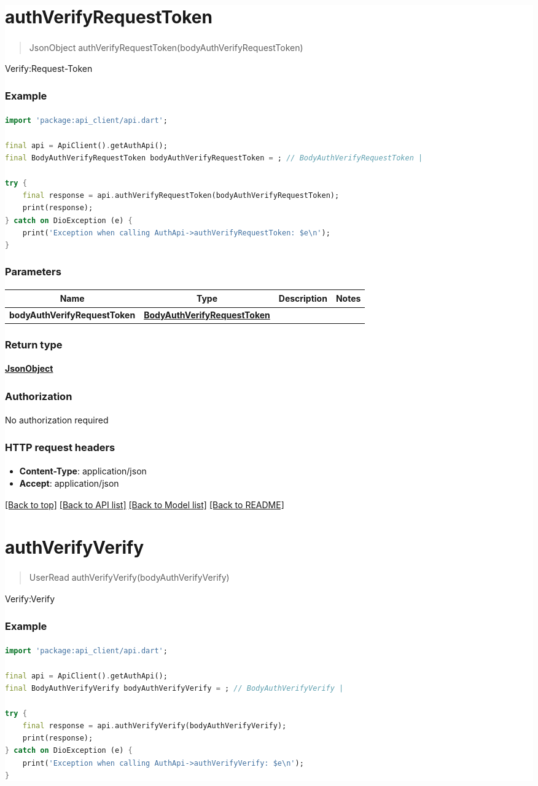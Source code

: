 # **authVerifyRequestToken**
> JsonObject authVerifyRequestToken(bodyAuthVerifyRequestToken)

Verify:Request-Token

### Example
```dart
import 'package:api_client/api.dart';

final api = ApiClient().getAuthApi();
final BodyAuthVerifyRequestToken bodyAuthVerifyRequestToken = ; // BodyAuthVerifyRequestToken | 

try {
    final response = api.authVerifyRequestToken(bodyAuthVerifyRequestToken);
    print(response);
} catch on DioException (e) {
    print('Exception when calling AuthApi->authVerifyRequestToken: $e\n');
}
```

### Parameters

Name | Type | Description  | Notes
------------- | ------------- | ------------- | -------------
 **bodyAuthVerifyRequestToken** | [**BodyAuthVerifyRequestToken**](BodyAuthVerifyRequestToken.md)|  | 

### Return type

[**JsonObject**](JsonObject.md)

### Authorization

No authorization required

### HTTP request headers

 - **Content-Type**: application/json
 - **Accept**: application/json

[[Back to top]](#) [[Back to API list]](../README.md#documentation-for-api-endpoints) [[Back to Model list]](../README.md#documentation-for-models) [[Back to README]](../README.md)

# **authVerifyVerify**
> UserRead authVerifyVerify(bodyAuthVerifyVerify)

Verify:Verify

### Example
```dart
import 'package:api_client/api.dart';

final api = ApiClient().getAuthApi();
final BodyAuthVerifyVerify bodyAuthVerifyVerify = ; // BodyAuthVerifyVerify | 

try {
    final response = api.authVerifyVerify(bodyAuthVerifyVerify);
    print(response);
} catch on DioException (e) {
    print('Exception when calling AuthApi->authVerifyVerify: $e\n');
}
```
